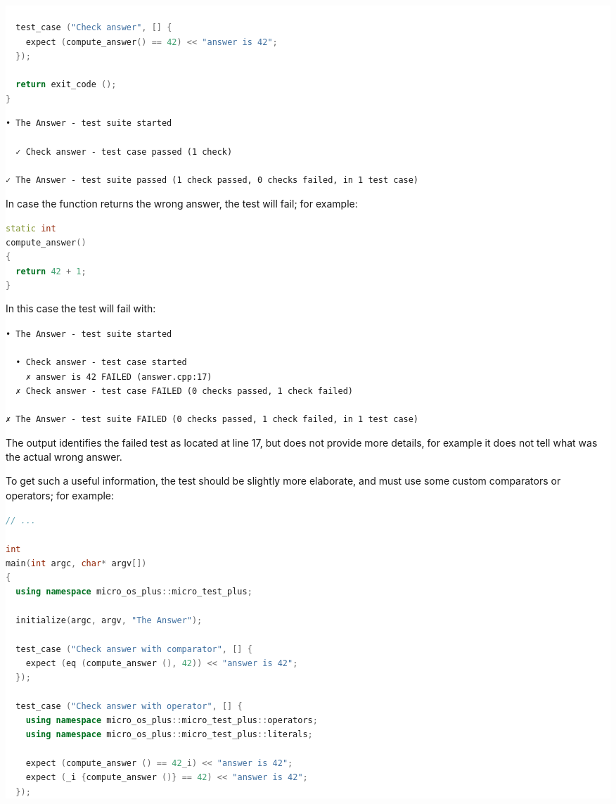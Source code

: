 ```c++

  test_case ("Check answer", [] {
    expect (compute_answer() == 42) << "answer is 42";
  });

  return exit_code ();
}
```

```console
• The Answer - test suite started

  ✓ Check answer - test case passed (1 check)

✓ The Answer - test suite passed (1 check passed, 0 checks failed, in 1 test case)
```

In case the function returns the wrong answer, the test will fail;
for example:

```c++
static int
compute_answer()
{
  return 42 + 1;
}
```

In this case the test will fail with:

```console
• The Answer - test suite started

  • Check answer - test case started
    ✗ answer is 42 FAILED (answer.cpp:17)
  ✗ Check answer - test case FAILED (0 checks passed, 1 check failed)

✗ The Answer - test suite FAILED (0 checks passed, 1 check failed, in 1 test case)
```

The output identifies the failed test as located at line 17, but does not
provide more details, for example it does not tell what was the actual
wrong answer.

To get such a useful information, the test should be slightly more elaborate,
and must use some custom comparators or operators; for example:

```c++
// ...

int
main(int argc, char* argv[])
{
  using namespace micro_os_plus::micro_test_plus;

  initialize(argc, argv, "The Answer");

  test_case ("Check answer with comparator", [] {
    expect (eq (compute_answer (), 42)) << "answer is 42";
  });

  test_case ("Check answer with operator", [] {
    using namespace micro_os_plus::micro_test_plus::operators;
    using namespace micro_os_plus::micro_test_plus::literals;

    expect (compute_answer () == 42_i) << "answer is 42";
    expect (_i {compute_answer ()} == 42) << "answer is 42";
  });
```
